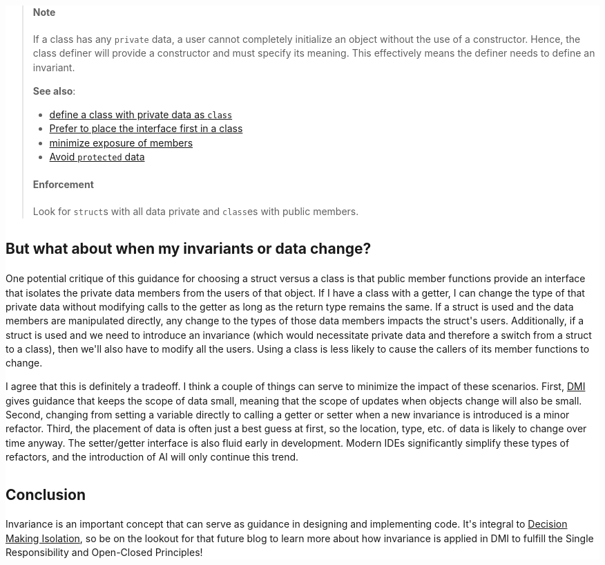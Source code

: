 > #### Note
>
> If a class has any `private` data, a user cannot completely initialize an object without the use of a constructor.
> Hence, the class definer will provide a constructor and must specify its meaning.
> This effectively means the definer needs to define an invariant.
>
> **See also**:
>
> * [define a class with private data as `class`](https://isocpp.github.io/CppCoreGuidelines/CppCoreGuidelines#Rc-class)
> * [Prefer to place the interface first in a class](https://isocpp.github.io/CppCoreGuidelines/CppCoreGuidelines#Rl-order)
> * [minimize exposure of members](https://isocpp.github.io/CppCoreGuidelines/CppCoreGuidelines#Rc-private)
> * [Avoid `protected` data](https://isocpp.github.io/CppCoreGuidelines/CppCoreGuidelines#Rh-protected)
>
> #### Enforcement
>
> Look for `struct`s with all data private and `class`es with public members.

## But what about when my invariants or data change?

One potential critique of this guidance for choosing a struct versus a class is that public member functions provide an interface that isolates the private data members from the users of that object. If I have a class with a getter, I can change the type of that private data without modifying calls to the getter as long as the return type remains the same. If a struct is used and the data members are manipulated directly, any change to the types of those data members impacts the struct's users. Additionally, if a struct is used and we need to introduce an invariance (which would necessitate private data and therefore a switch from a struct to a class), then we'll also have to modify all the users. Using a class is less likely to cause the callers of its member functions to change.

I agree that this is definitely a tradeoff. I think a couple of things can serve to minimize the impact of these scenarios. First, [DMI](dmi.md) gives guidance that keeps the scope of data small, meaning that the scope of updates when objects change will also be small. Second, changing from setting a variable directly to calling a getter or setter when a new invariance is introduced is a minor refactor. Third, the placement of data is often just a best guess at first, so the location, type, etc. of data is likely to change over time anyway. The setter/getter interface is also fluid early in development. Modern IDEs significantly simplify these types of refactors, and the introduction of AI will only continue this trend.

## Conclusion

Invariance is an important concept that can serve as guidance in designing and implementing code. It's integral to [Decision Making Isolation](dmi.md), so be on the lookout for that future blog to learn more about how invariance is applied in DMI to fulfill the Single Responsibility and Open-Closed Principles!
